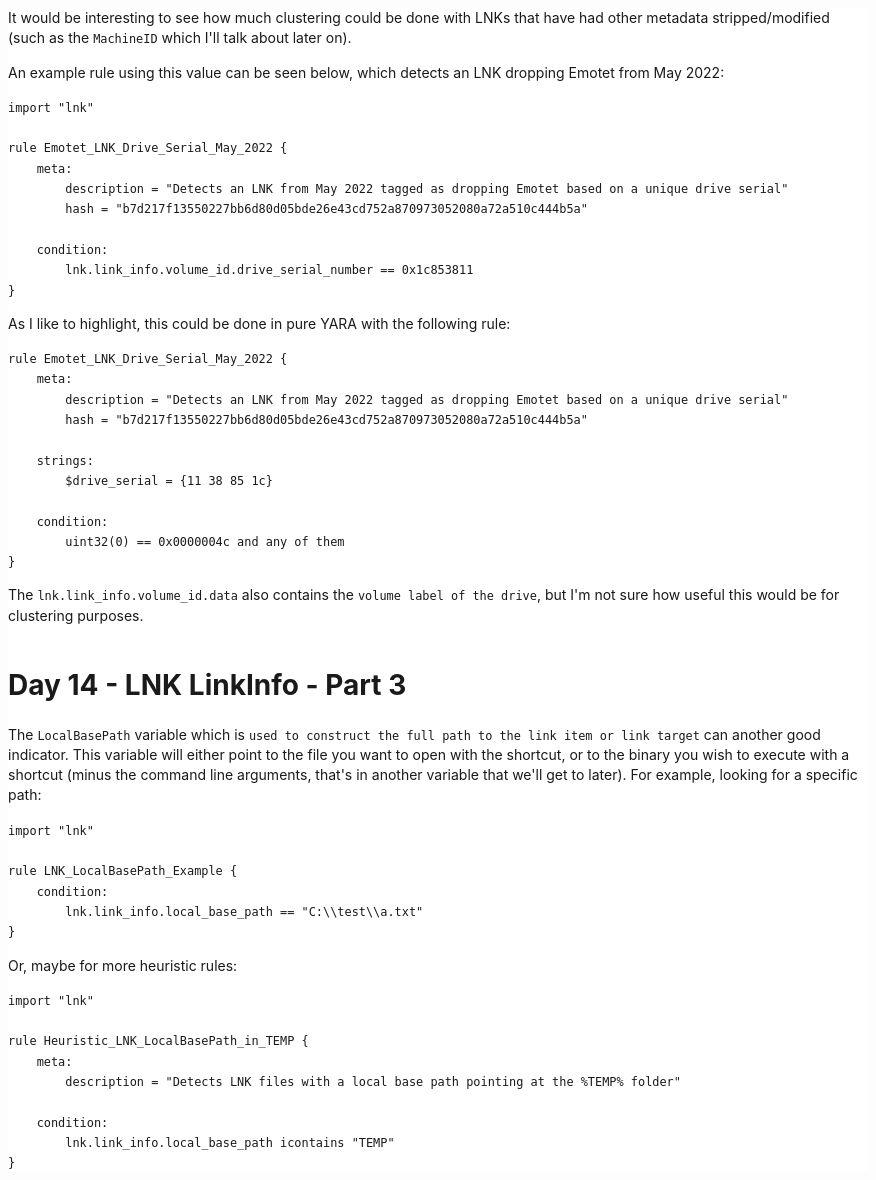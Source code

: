 It would be interesting to see how much clustering could be done with LNKs that have had other metadata stripped/modified (such as the `MachineID` which I'll talk about later on).

An example rule using this value can be seen below, which detects an LNK dropping Emotet from May 2022:
```
import "lnk"

rule Emotet_LNK_Drive_Serial_May_2022 {
    meta:
        description = "Detects an LNK from May 2022 tagged as dropping Emotet based on a unique drive serial"
        hash = "b7d217f13550227bb6d80d05bde26e43cd752a870973052080a72a510c444b5a"
        
    condition:
        lnk.link_info.volume_id.drive_serial_number == 0x1c853811
}
```

As I like to highlight, this could be done in pure YARA with the following rule:
```
rule Emotet_LNK_Drive_Serial_May_2022 {
    meta:
        description = "Detects an LNK from May 2022 tagged as dropping Emotet based on a unique drive serial"
        hash = "b7d217f13550227bb6d80d05bde26e43cd752a870973052080a72a510c444b5a"

    strings:
        $drive_serial = {11 38 85 1c}
    
    condition:
        uint32(0) == 0x0000004c and any of them
}
```

The `lnk.link_info.volume_id.data` also contains the `volume label of the drive`, but I'm not sure how useful this would be for clustering purposes.

# Day 14 - LNK LinkInfo - Part 3
The `LocalBasePath` variable which is `used to construct the full path to the link item or link target` can another good indicator. This variable will either point to the file you want to open with the shortcut, or to the binary you wish to execute with a shortcut (minus the command line arguments, that's in another variable that we'll get to later). For example, looking for a specific path:
```
import "lnk"

rule LNK_LocalBasePath_Example {
    condition:
        lnk.link_info.local_base_path == "C:\\test\\a.txt"
}
```

Or, maybe for more heuristic rules:
```
import "lnk"

rule Heuristic_LNK_LocalBasePath_in_TEMP {
    meta:
        description = "Detects LNK files with a local base path pointing at the %TEMP% folder"
        
    condition:
        lnk.link_info.local_base_path icontains "TEMP"
}
```
